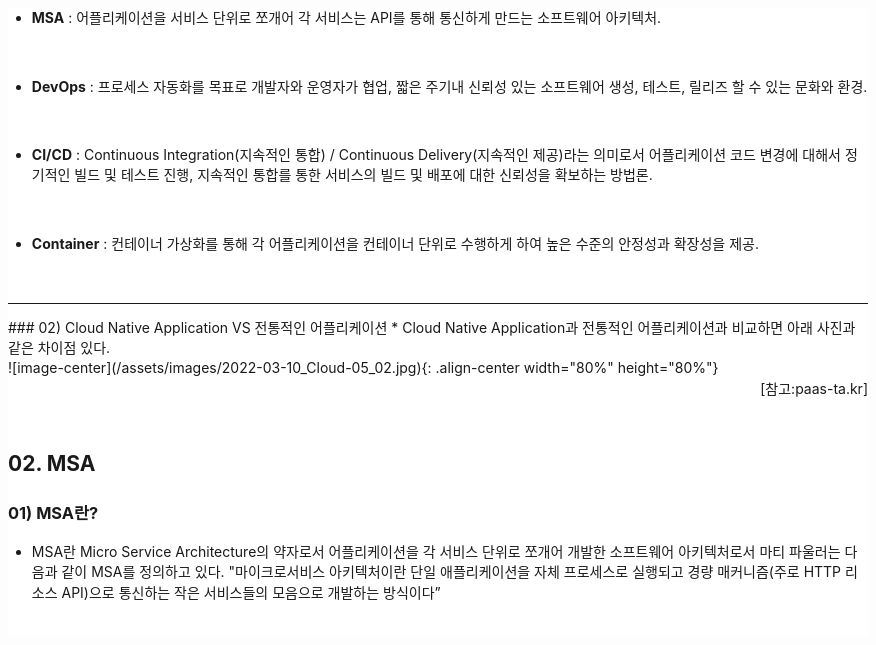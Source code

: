   * **MSA** : 어플리케이션을 서비스 단위로 쪼개어 각 서비스는 API를 통해 통신하게 만드는 소프트웨어 아키텍처.
  <br/>

  * **DevOps** : 프로세스 자동화를 목표로 개발자와 운영자가 협업, 짧은 주기내 신뢰성 있는 소프트웨어 생성, 테스트, 릴리즈 할 수 있는 문화와 환경.
  <br/>

  * **CI/CD** : Continuous Integration(지속적인 통합) / Continuous Delivery(지속적인 제공)라는 의미로서  어플리케이션 코드 변경에 대해서 정기적인 빌드 및 테스트 진행, 지속적인 통합를 통한 서비스의 빌드 및 배포에 대한 신뢰성을 확보하는 방법론.
  <br/>

  * **Container** : 컨테이너 가상화를 통해 각 어플리케이션을 컨테이너 단위로 수행하게 하여 높은 수준의 안정성과 확장성을 제공.
  <br/>
  <hr/>
### 02) Cloud Native Application VS 전통적인 어플리케이션
  * Cloud Native Application과 전통적인 어플리케이션과 비교하면 아래 사진과 같은 차이점 있다.
  <br/>
  ![image-center](/assets/images/2022-03-10_Cloud-05_02.jpg){: .align-center width="80%" height="80%"}
  <div style="text-align: right"> [참고:paas-ta.kr] </div>
  <br>

## 02. MSA
### 01) MSA란?
  * MSA란 Micro Service Architecture의 약자로서 어플리케이션을 각 서비스 단위로 쪼개어 개발한 소프트웨어 아키텍처로서 마티 파울러는 다음과 같이 MSA를 정의하고 있다. "마이크로서비스 아키텍처이란 단일 애플리케이션을 자체 프로세스로 실행되고 경량 매커니즘(주로 HTTP 리소스 API)으로 통신하는 작은 서비스들의 모음으로 개발하는 방식이다”
  <br/>
